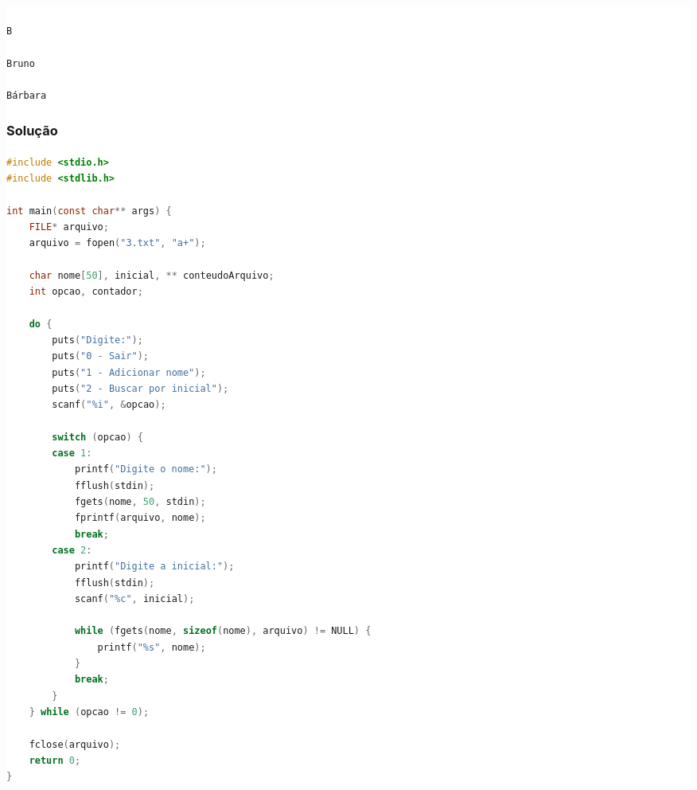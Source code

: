 ```

B

Bruno

Bárbara
```

### Solução

```c
#include <stdio.h>
#include <stdlib.h>

int main(const char** args) {
    FILE* arquivo;
    arquivo = fopen("3.txt", "a+");

    char nome[50], inicial, ** conteudoArquivo;
    int opcao, contador;

    do {
        puts("Digite:");
        puts("0 - Sair");
        puts("1 - Adicionar nome");
        puts("2 - Buscar por inicial");
        scanf("%i", &opcao);

        switch (opcao) {
        case 1:
            printf("Digite o nome:");
            fflush(stdin);
            fgets(nome, 50, stdin);
            fprintf(arquivo, nome);
            break;
        case 2:
            printf("Digite a inicial:");
            fflush(stdin);
            scanf("%c", inicial);

            while (fgets(nome, sizeof(nome), arquivo) != NULL) {
                printf("%s", nome);
            }
            break;
        }
    } while (opcao != 0);

    fclose(arquivo);
    return 0;
}
```
